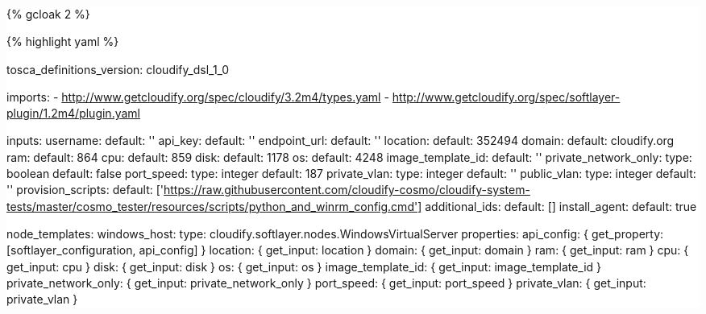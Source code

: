 {% gcloak 2 %}

{% highlight yaml %}

tosca_definitions_version: cloudify_dsl_1_0

imports:
    - http://www.getcloudify.org/spec/cloudify/3.2m4/types.yaml
    - http://www.getcloudify.org/spec/softlayer-plugin/1.2m4/plugin.yaml

inputs:
  username:
    default: ''
  api_key:
    default: ''
  endpoint_url:
    default: ''
  location:
    default: 352494
  domain:
    default: cloudify.org
  ram:
    default: 864
  cpu:
    default: 859
  disk:
    default: 1178
  os:
    default: 4248
  image_template_id:
    default: ''
  private_network_only:
    type: boolean
    default: false
  port_speed:
    type: integer
    default: 187
  private_vlan:
    type: integer
    default: ''
  public_vlan:
    type: integer
    default: ''
  provision_scripts:
    default: ['https://raw.githubusercontent.com/cloudify-cosmo/cloudify-system-tests/master/cosmo_tester/resources/scripts/python_and_winrm_config.cmd']
  additional_ids:
    default: []
  install_agent:
    default: true

node_templates:
  windows_host:
    type: cloudify.softlayer.nodes.WindowsVirtualServer
    properties:
      api_config: { get_property: [softlayer_configuration, api_config] }
      location: { get_input: location }
      domain: { get_input: domain }
      ram: { get_input: ram }
      cpu: { get_input: cpu }
      disk: { get_input: disk }
      os: { get_input: os }
      image_template_id: { get_input: image_template_id }
      private_network_only: { get_input: private_network_only }
      port_speed: { get_input: port_speed }
      private_vlan: { get_input: private_vlan }